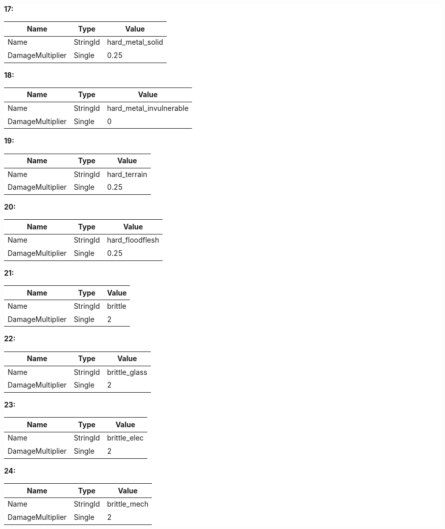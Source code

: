 
**17:**

Name	| Type	| Value
---	|---	|---	|
Name	|StringId	|hard_metal_solid
DamageMultiplier	|Single	|0.25


**18:**

Name	| Type	| Value
---	|---	|---	|
Name	|StringId	|hard_metal_invulnerable
DamageMultiplier	|Single	|0


**19:**

Name	| Type	| Value
---	|---	|---	|
Name	|StringId	|hard_terrain
DamageMultiplier	|Single	|0.25


**20:**

Name	| Type	| Value
---	|---	|---	|
Name	|StringId	|hard_floodflesh
DamageMultiplier	|Single	|0.25


**21:**

Name	| Type	| Value
---	|---	|---	|
Name	|StringId	|brittle
DamageMultiplier	|Single	|2


**22:**

Name	| Type	| Value
---	|---	|---	|
Name	|StringId	|brittle_glass
DamageMultiplier	|Single	|2


**23:**

Name	| Type	| Value
---	|---	|---	|
Name	|StringId	|brittle_elec
DamageMultiplier	|Single	|2


**24:**

Name	| Type	| Value
---	|---	|---	|
Name	|StringId	|brittle_mech
DamageMultiplier	|Single	|2
